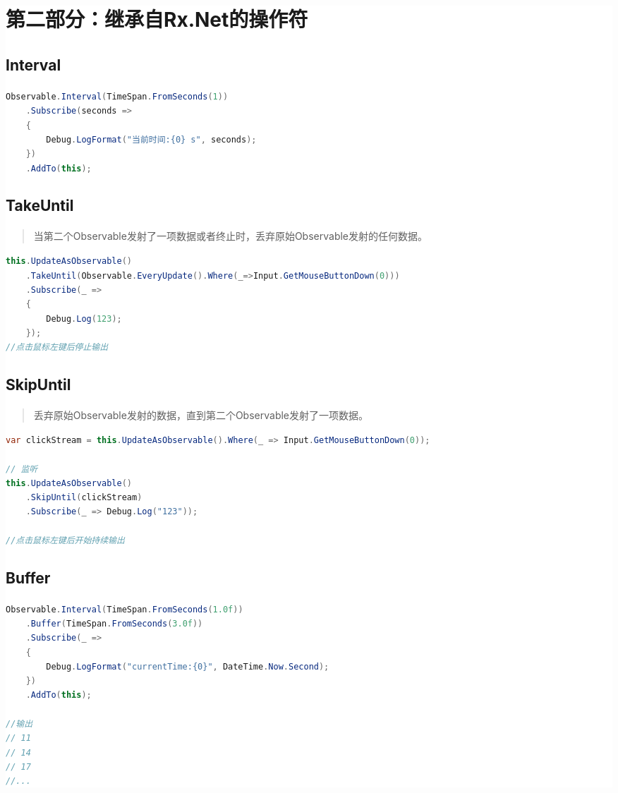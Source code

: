 

# 第二部分：继承自Rx.Net的操作符    


## Interval    

```C#  
Observable.Interval(TimeSpan.FromSeconds(1))
    .Subscribe(seconds =>
    {
        Debug.LogFormat("当前时间:{0} s", seconds);
    })
    .AddTo(this);

```    


## TakeUntil    

> 当第二个Observable发射了一项数据或者终止时，丢弃原始Observable发射的任何数据。    

```C#  
this.UpdateAsObservable()
    .TakeUntil(Observable.EveryUpdate().Where(_=>Input.GetMouseButtonDown(0)))
    .Subscribe(_ =>
    {
        Debug.Log(123);
    });
//点击鼠标左键后停止输出
```  

## SkipUntil    

> 丢弃原始Observable发射的数据，直到第二个Observable发射了一项数据。    

```C#  
var clickStream = this.UpdateAsObservable().Where(_ => Input.GetMouseButtonDown(0));

// 监听
this.UpdateAsObservable()
    .SkipUntil(clickStream)
    .Subscribe(_ => Debug.Log("123"));  

//点击鼠标左键后开始持续输出
```  

## Buffer    

```C#  
Observable.Interval(TimeSpan.FromSeconds(1.0f))
    .Buffer(TimeSpan.FromSeconds(3.0f))
    .Subscribe(_ => 
    { 
        Debug.LogFormat("currentTime:{0}", DateTime.Now.Second); 
    })
    .AddTo(this); 

//输出
// 11
// 14
// 17
//...
```  
